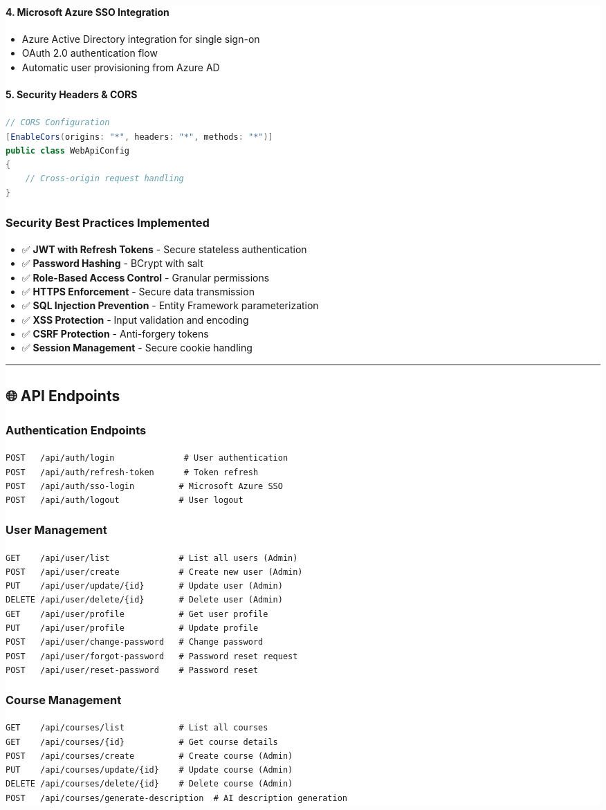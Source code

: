 #### 4. **Microsoft Azure SSO Integration**
- Azure Active Directory integration for single sign-on
- OAuth 2.0 authentication flow
- Automatic user provisioning from Azure AD

#### 5. **Security Headers & CORS**
```csharp
// CORS Configuration
[EnableCors(origins: "*", headers: "*", methods: "*")]
public class WebApiConfig
{
    // Cross-origin request handling
}
```

### Security Best Practices Implemented
- ✅ **JWT with Refresh Tokens** - Secure stateless authentication
- ✅ **Password Hashing** - BCrypt with salt
- ✅ **Role-Based Access Control** - Granular permissions
- ✅ **HTTPS Enforcement** - Secure data transmission
- ✅ **SQL Injection Prevention** - Entity Framework parameterization
- ✅ **XSS Protection** - Input validation and encoding
- ✅ **CSRF Protection** - Anti-forgery tokens
- ✅ **Session Management** - Secure cookie handling

---

## 🌐 API Endpoints

### Authentication Endpoints
```http
POST   /api/auth/login              # User authentication
POST   /api/auth/refresh-token      # Token refresh
POST   /api/auth/sso-login         # Microsoft Azure SSO
POST   /api/auth/logout            # User logout
```

### User Management
```http
GET    /api/user/list              # List all users (Admin)
POST   /api/user/create            # Create new user (Admin)
PUT    /api/user/update/{id}       # Update user (Admin)
DELETE /api/user/delete/{id}       # Delete user (Admin)
GET    /api/user/profile           # Get user profile
PUT    /api/user/profile           # Update profile
POST   /api/user/change-password   # Change password
POST   /api/user/forgot-password   # Password reset request
POST   /api/user/reset-password    # Password reset
```

### Course Management
```http
GET    /api/courses/list           # List all courses
GET    /api/courses/{id}           # Get course details
POST   /api/courses/create         # Create course (Admin)
PUT    /api/courses/update/{id}    # Update course (Admin)
DELETE /api/courses/delete/{id}    # Delete course (Admin)
POST   /api/courses/generate-description  # AI description generation
```
